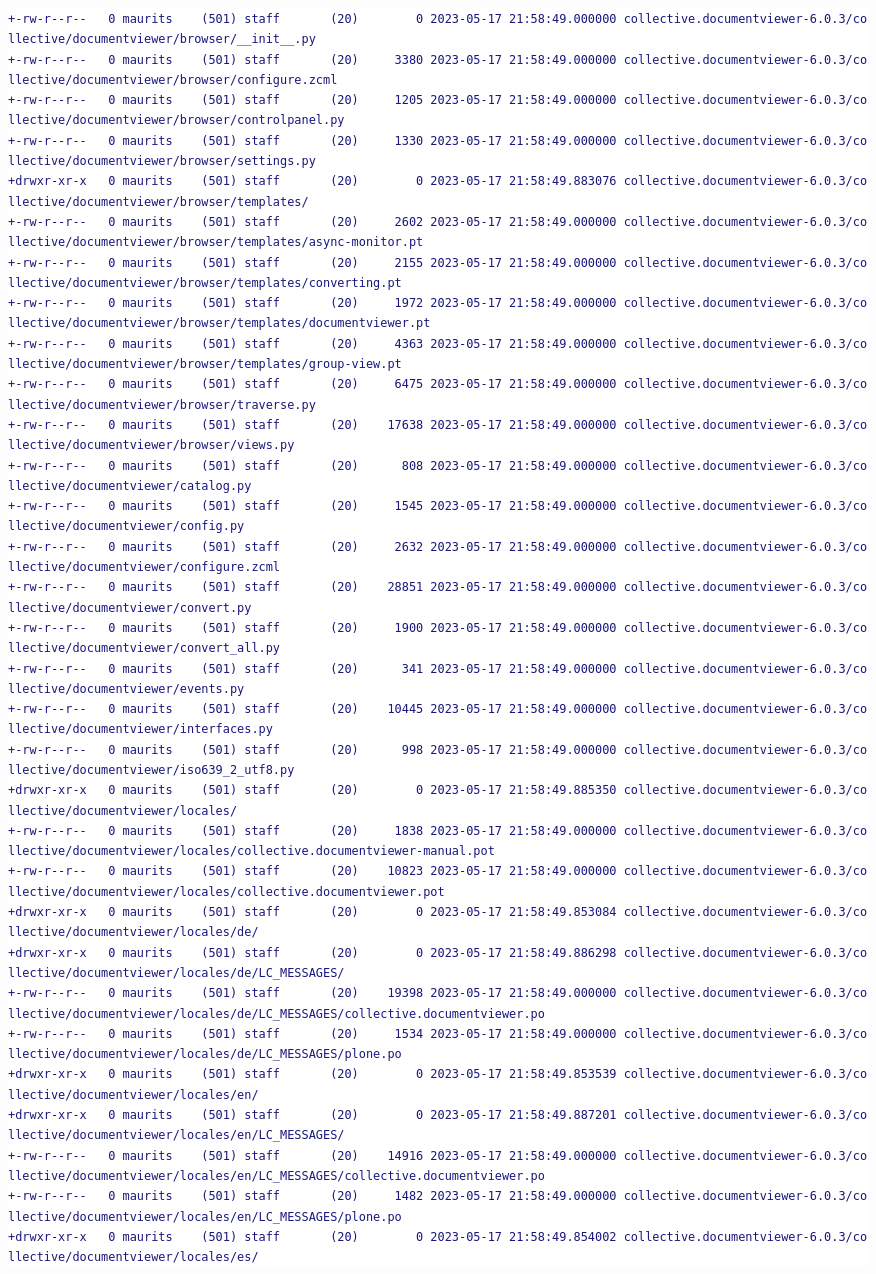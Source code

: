 ```diff
+-rw-r--r--   0 maurits    (501) staff       (20)        0 2023-05-17 21:58:49.000000 collective.documentviewer-6.0.3/collective/documentviewer/browser/__init__.py
+-rw-r--r--   0 maurits    (501) staff       (20)     3380 2023-05-17 21:58:49.000000 collective.documentviewer-6.0.3/collective/documentviewer/browser/configure.zcml
+-rw-r--r--   0 maurits    (501) staff       (20)     1205 2023-05-17 21:58:49.000000 collective.documentviewer-6.0.3/collective/documentviewer/browser/controlpanel.py
+-rw-r--r--   0 maurits    (501) staff       (20)     1330 2023-05-17 21:58:49.000000 collective.documentviewer-6.0.3/collective/documentviewer/browser/settings.py
+drwxr-xr-x   0 maurits    (501) staff       (20)        0 2023-05-17 21:58:49.883076 collective.documentviewer-6.0.3/collective/documentviewer/browser/templates/
+-rw-r--r--   0 maurits    (501) staff       (20)     2602 2023-05-17 21:58:49.000000 collective.documentviewer-6.0.3/collective/documentviewer/browser/templates/async-monitor.pt
+-rw-r--r--   0 maurits    (501) staff       (20)     2155 2023-05-17 21:58:49.000000 collective.documentviewer-6.0.3/collective/documentviewer/browser/templates/converting.pt
+-rw-r--r--   0 maurits    (501) staff       (20)     1972 2023-05-17 21:58:49.000000 collective.documentviewer-6.0.3/collective/documentviewer/browser/templates/documentviewer.pt
+-rw-r--r--   0 maurits    (501) staff       (20)     4363 2023-05-17 21:58:49.000000 collective.documentviewer-6.0.3/collective/documentviewer/browser/templates/group-view.pt
+-rw-r--r--   0 maurits    (501) staff       (20)     6475 2023-05-17 21:58:49.000000 collective.documentviewer-6.0.3/collective/documentviewer/browser/traverse.py
+-rw-r--r--   0 maurits    (501) staff       (20)    17638 2023-05-17 21:58:49.000000 collective.documentviewer-6.0.3/collective/documentviewer/browser/views.py
+-rw-r--r--   0 maurits    (501) staff       (20)      808 2023-05-17 21:58:49.000000 collective.documentviewer-6.0.3/collective/documentviewer/catalog.py
+-rw-r--r--   0 maurits    (501) staff       (20)     1545 2023-05-17 21:58:49.000000 collective.documentviewer-6.0.3/collective/documentviewer/config.py
+-rw-r--r--   0 maurits    (501) staff       (20)     2632 2023-05-17 21:58:49.000000 collective.documentviewer-6.0.3/collective/documentviewer/configure.zcml
+-rw-r--r--   0 maurits    (501) staff       (20)    28851 2023-05-17 21:58:49.000000 collective.documentviewer-6.0.3/collective/documentviewer/convert.py
+-rw-r--r--   0 maurits    (501) staff       (20)     1900 2023-05-17 21:58:49.000000 collective.documentviewer-6.0.3/collective/documentviewer/convert_all.py
+-rw-r--r--   0 maurits    (501) staff       (20)      341 2023-05-17 21:58:49.000000 collective.documentviewer-6.0.3/collective/documentviewer/events.py
+-rw-r--r--   0 maurits    (501) staff       (20)    10445 2023-05-17 21:58:49.000000 collective.documentviewer-6.0.3/collective/documentviewer/interfaces.py
+-rw-r--r--   0 maurits    (501) staff       (20)      998 2023-05-17 21:58:49.000000 collective.documentviewer-6.0.3/collective/documentviewer/iso639_2_utf8.py
+drwxr-xr-x   0 maurits    (501) staff       (20)        0 2023-05-17 21:58:49.885350 collective.documentviewer-6.0.3/collective/documentviewer/locales/
+-rw-r--r--   0 maurits    (501) staff       (20)     1838 2023-05-17 21:58:49.000000 collective.documentviewer-6.0.3/collective/documentviewer/locales/collective.documentviewer-manual.pot
+-rw-r--r--   0 maurits    (501) staff       (20)    10823 2023-05-17 21:58:49.000000 collective.documentviewer-6.0.3/collective/documentviewer/locales/collective.documentviewer.pot
+drwxr-xr-x   0 maurits    (501) staff       (20)        0 2023-05-17 21:58:49.853084 collective.documentviewer-6.0.3/collective/documentviewer/locales/de/
+drwxr-xr-x   0 maurits    (501) staff       (20)        0 2023-05-17 21:58:49.886298 collective.documentviewer-6.0.3/collective/documentviewer/locales/de/LC_MESSAGES/
+-rw-r--r--   0 maurits    (501) staff       (20)    19398 2023-05-17 21:58:49.000000 collective.documentviewer-6.0.3/collective/documentviewer/locales/de/LC_MESSAGES/collective.documentviewer.po
+-rw-r--r--   0 maurits    (501) staff       (20)     1534 2023-05-17 21:58:49.000000 collective.documentviewer-6.0.3/collective/documentviewer/locales/de/LC_MESSAGES/plone.po
+drwxr-xr-x   0 maurits    (501) staff       (20)        0 2023-05-17 21:58:49.853539 collective.documentviewer-6.0.3/collective/documentviewer/locales/en/
+drwxr-xr-x   0 maurits    (501) staff       (20)        0 2023-05-17 21:58:49.887201 collective.documentviewer-6.0.3/collective/documentviewer/locales/en/LC_MESSAGES/
+-rw-r--r--   0 maurits    (501) staff       (20)    14916 2023-05-17 21:58:49.000000 collective.documentviewer-6.0.3/collective/documentviewer/locales/en/LC_MESSAGES/collective.documentviewer.po
+-rw-r--r--   0 maurits    (501) staff       (20)     1482 2023-05-17 21:58:49.000000 collective.documentviewer-6.0.3/collective/documentviewer/locales/en/LC_MESSAGES/plone.po
+drwxr-xr-x   0 maurits    (501) staff       (20)        0 2023-05-17 21:58:49.854002 collective.documentviewer-6.0.3/collective/documentviewer/locales/es/
```
